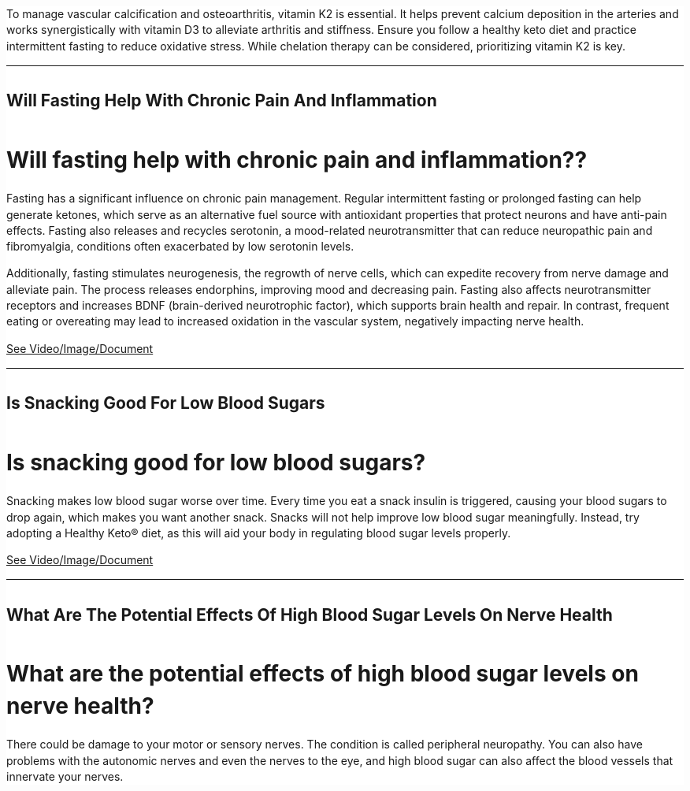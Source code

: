 To manage vascular calcification and osteoarthritis, vitamin K2 is essential. It helps prevent calcium deposition in the arteries and works synergistically with vitamin D3 to alleviate arthritis and stiffness. Ensure you follow a healthy keto diet and practice intermittent fasting to reduce oxidative stress. While chelation therapy can be considered, prioritizing vitamin K2 is key.

---

## Will Fasting Help With Chronic Pain And Inflammation

# Will fasting help with chronic pain and inflammation??

Fasting has a significant influence on chronic pain management. Regular intermittent fasting or prolonged fasting can help generate ketones, which serve as an alternative fuel source with antioxidant properties that protect neurons and have anti-pain effects. Fasting also releases and recycles serotonin, a mood-related neurotransmitter that can reduce neuropathic pain and fibromyalgia, conditions often exacerbated by low serotonin levels.

Additionally, fasting stimulates neurogenesis, the regrowth of nerve cells, which can expedite recovery from nerve damage and alleviate pain. The process releases endorphins, improving mood and decreasing pain. Fasting also affects neurotransmitter receptors and increases BDNF (brain-derived neurotrophic factor), which supports brain health and repair. In contrast, frequent eating or overeating may lead to increased oxidation in the vascular system, negatively impacting nerve health.

 [See Video/Image/Document](https://hls-player.drberg.com/asset?path=migrated-assets/use-fasting-to-get-rid-of-chronic-pain-intermittent-fasting-chronic-pain-relief-drberg)

---

## Is Snacking Good For Low Blood Sugars

# Is snacking good for low blood sugars?

Snacking makes low blood sugar worse over time. Every time you eat a snack insulin is triggered, causing your blood sugars to drop again, which makes you want another snack. Snacks will not help improve low blood sugar meaningfully. Instead, try adopting a Healthy Keto® diet, as this will aid your body in regulating blood sugar levels properly.

 [See Video/Image/Document](https://hls-player.drberg.com/asset?path=migrated-assets/the-best-snacks-food-for-low-blood-sugar-drberg)

---

## What Are The Potential Effects Of High Blood Sugar Levels On Nerve Health

# What are the potential effects of high blood sugar levels on nerve health?

There could be damage to your motor or sensory nerves. The condition is called peripheral neuropathy. You can also have problems with the autonomic nerves and even the nerves to the eye, and high blood sugar can also affect the blood vessels that innervate your nerves.
